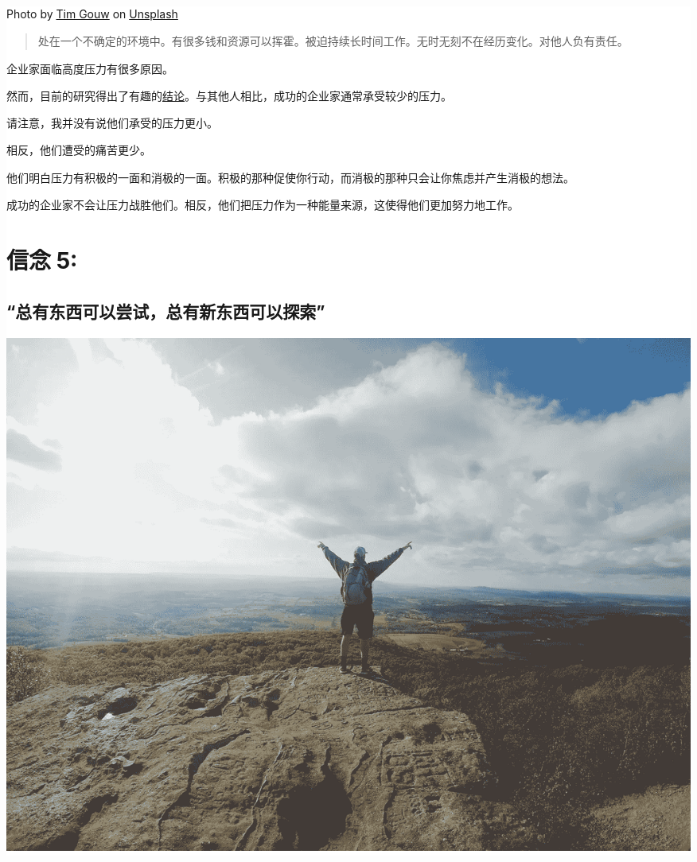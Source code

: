 Photo by [Tim Gouw](https://unsplash.com/photos/1K9T5YiZ2WU?utm_source=unsplash&utm_medium=referral&utm_content=creditCopyText) on [Unsplash](https://unsplash.com/search/photos/stress?utm_source=unsplash&utm_medium=referral&utm_content=creditCopyText)

> 处在一个不确定的环境中。有很多钱和资源可以挥霍。被迫持续长时间工作。无时无刻不在经历变化。对他人负有责任。

企业家面临高度压力有很多原因。

然而，目前的研究得出了有趣的[结论](https://www.google.co.uk/search?q=Why+Entrepreneurs+Often+Experience+Low%2C+Not+High%2C+Levels+of+Stress%3A+The+Joint+Effects+of+Selection+and+Psychological+Capital&rlz=1C1CHBF_deDE788DE788&oq=Why+Entrepreneurs+Often+Experience+Low%2C+Not+High%2C+Levels+of+Stress%3A+The+Joint+Effects+of+Selection+and+Psychological+Capital&aqs=chrome..69i57j69i60.852j0j4&sourceid=chrome&ie=UTF-8)。与其他人相比，成功的企业家通常承受较少的压力。

请注意，我并没有说他们承受的压力更小。

相反，他们遭受的痛苦更少。

他们明白压力有积极的一面和消极的一面。积极的那种促使你行动，而消极的那种只会让你焦虑并产生消极的想法。

成功的企业家不会让压力战胜他们。相反，他们把压力作为一种能量来源，这使得他们更加努力地工作。

# 信念 5:

## “总有东西可以尝试，总有新东西可以探索”

![](img/edacadfe96cfc2892f9e9eaa514f9b57.png)
